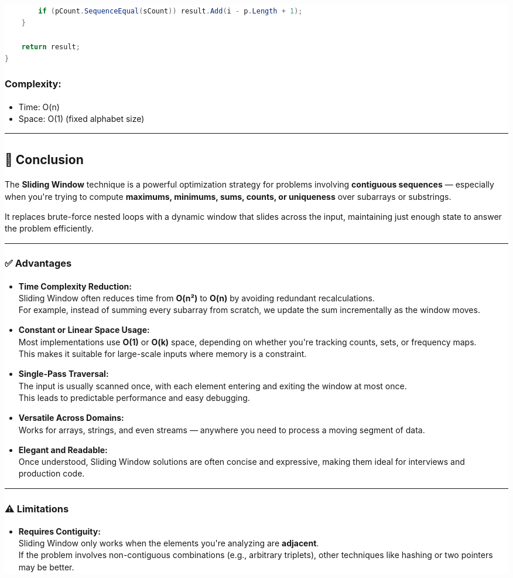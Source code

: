 ```csharp
        if (pCount.SequenceEqual(sCount)) result.Add(i - p.Length + 1);
    }

    return result;
}
```

### Complexity:
- Time: O(n)
- Space: O(1) (fixed alphabet size)

---

## 🧠 Conclusion

The **Sliding Window** technique is a powerful optimization strategy for problems involving **contiguous sequences** — especially when you're trying to compute **maximums, minimums, sums, counts, or uniqueness** over subarrays or substrings.

It replaces brute-force nested loops with a dynamic window that slides across the input, maintaining just enough state to answer the problem efficiently.

---

### ✅ Advantages

- **Time Complexity Reduction:**  
  Sliding Window often reduces time from **O(n²)** to **O(n)** by avoiding redundant recalculations.  
  For example, instead of summing every subarray from scratch, we update the sum incrementally as the window moves.

- **Constant or Linear Space Usage:**  
  Most implementations use **O(1)** or **O(k)** space, depending on whether you're tracking counts, sets, or frequency maps.  
  This makes it suitable for large-scale inputs where memory is a constraint.

- **Single-Pass Traversal:**  
  The input is usually scanned once, with each element entering and exiting the window at most once.  
  This leads to predictable performance and easy debugging.

- **Versatile Across Domains:**  
  Works for arrays, strings, and even streams — anywhere you need to process a moving segment of data.

- **Elegant and Readable:**  
  Once understood, Sliding Window solutions are often concise and expressive, making them ideal for interviews and production code.

---

### ⚠️ Limitations

- **Requires Contiguity:**  
  Sliding Window only works when the elements you're analyzing are **adjacent**.  
  If the problem involves non-contiguous combinations (e.g., arbitrary triplets), other techniques like hashing or two pointers may be better.
